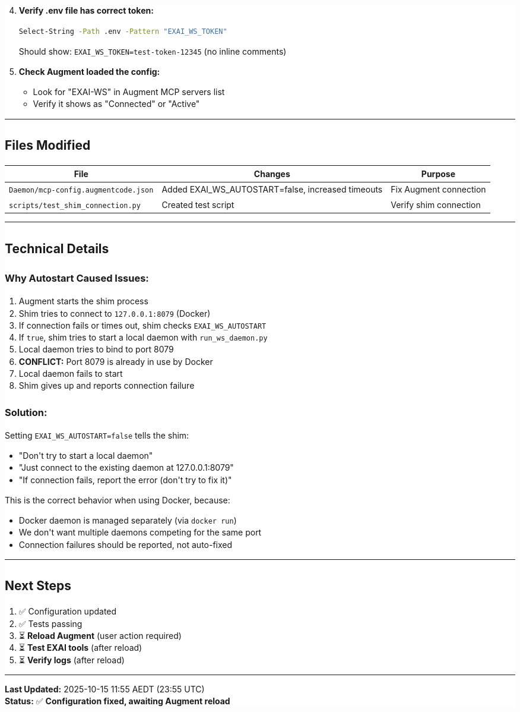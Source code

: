 4. **Verify .env file has correct token:**
   ```bash
   Select-String -Path .env -Pattern "EXAI_WS_TOKEN"
   ```
   Should show: `EXAI_WS_TOKEN=test-token-12345` (no inline comments)

5. **Check Augment loaded the config:**
   - Look for "EXAI-WS" in Augment MCP servers list
   - Verify it shows as "Connected" or "Active"

---

## Files Modified

| File | Changes | Purpose |
|------|---------|---------|
| `Daemon/mcp-config.augmentcode.json` | Added EXAI_WS_AUTOSTART=false, increased timeouts | Fix Augment connection |
| `scripts/test_shim_connection.py` | Created test script | Verify shim connection |

---

## Technical Details

### **Why Autostart Caused Issues:**

1. Augment starts the shim process
2. Shim tries to connect to `127.0.0.1:8079` (Docker)
3. If connection fails or times out, shim checks `EXAI_WS_AUTOSTART`
4. If `true`, shim tries to start a local daemon with `run_ws_daemon.py`
5. Local daemon tries to bind to port 8079
6. **CONFLICT:** Port 8079 is already in use by Docker
7. Local daemon fails to start
8. Shim gives up and reports connection failure

### **Solution:**

Setting `EXAI_WS_AUTOSTART=false` tells the shim:
- "Don't try to start a local daemon"
- "Just connect to the existing daemon at 127.0.0.1:8079"
- "If connection fails, report the error (don't try to fix it)"

This is the correct behavior when using Docker, because:
- Docker daemon is managed separately (via `docker run`)
- We don't want multiple daemons competing for the same port
- Connection failures should be reported, not auto-fixed

---

## Next Steps

1. ✅ Configuration updated
2. ✅ Tests passing
3. ⏳ **Reload Augment** (user action required)
4. ⏳ **Test EXAI tools** (after reload)
5. ⏳ **Verify logs** (after reload)

---

**Last Updated:** 2025-10-15 11:55 AEDT (23:55 UTC)  
**Status:** ✅ **Configuration fixed, awaiting Augment reload**


